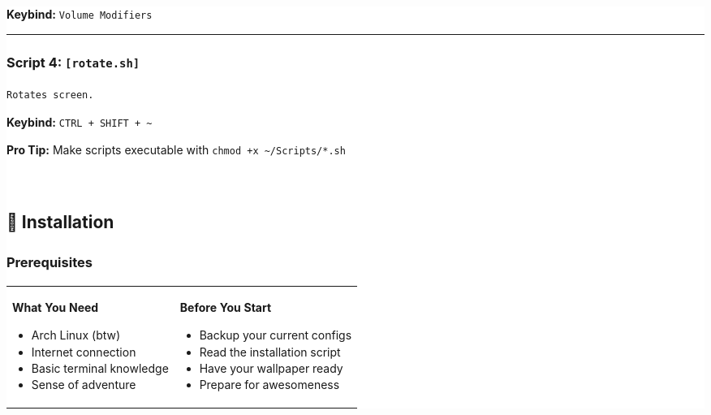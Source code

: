 **Keybind:** `Volume Modifiers`

---

### Script 4: `[rotate.sh]`

```
Rotates screen.
```

**Keybind:** `CTRL + SHIFT + ~`

</td>
</tr>
</table>

**Pro Tip:** Make scripts executable with
 `chmod +x ~/Scripts/*.sh`
</div>






<br>

<div align="left">


## 🚀 Installation
</div>



### Prerequisites

<table>
<tr>
<td align="left" valign="top">

**What You Need**
- Arch Linux (btw)
- Internet connection
- Basic terminal knowledge
- Sense of adventure

</td>
<td align="left" valign="top">

**Before You Start**
- Backup your current configs  
- Read the installation script  
- Have your wallpaper ready  
- Prepare for awesomeness  

</td>
</tr>
</table>
